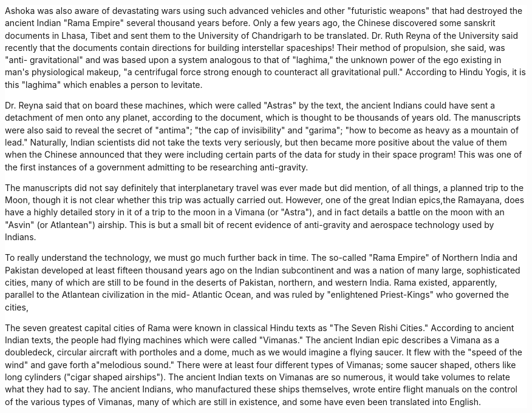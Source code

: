 Ashoka was also aware of devastating wars using such advanced vehicles and
other "futuristic weapons" that had destroyed the ancient Indian "Rama
Empire" several thousand years before. Only a few years ago, the Chinese
discovered some sanskrit documents in Lhasa, Tibet and sent them to the
University of Chandrigarh to be translated. Dr. Ruth Reyna of the
University said recently that the documents contain directions for building
interstellar spaceships! Their method of propulsion, she said, was "anti-
gravitational" and was based upon a system analogous to that of "laghima,"
the unknown power of the ego existing in man's physiological makeup, "a
centrifugal force strong enough to counteract all gravitational pull."
According to Hindu Yogis, it is this "laghima" which enables a person to
levitate.

Dr. Reyna said that on board these machines, which were called "Astras" by
the text, the ancient Indians could have sent a detachment of men onto any
planet, according to the document, which is thought to be thousands of
years old. The manuscripts were also said to reveal the secret of "antima";
"the cap of invisibility" and "garima"; "how to become as heavy as a
mountain of lead." Naturally, Indian scientists did not take the texts very
seriously, but then became more positive about the value of them when the
Chinese announced that they were including certain parts of the data for
study in their space program! This was one of the first instances of a
government admitting to be researching anti-gravity.

The manuscripts did not say definitely that interplanetary travel was ever
made but did mention, of all things, a planned trip to the Moon, though it
is not clear whether this trip was actually carried out. However, one of
the great Indian epics,the Ramayana, does have a highly detailed story in
it of a trip to the moon in a Vimana (or "Astra"), and in fact details a
battle on the moon with an "Asvin" (or Atlantean") airship. This is but a
small bit of recent evidence of anti-gravity and aerospace technology used
by Indians.

To really understand the technology, we must go much further back in time.
The so-called "Rama Empire" of Northern India and Pakistan developed at
least fifteen thousand years ago on the Indian subcontinent and was a
nation of many large, sophisticated cities, many of which are still to be
found in the deserts of Pakistan, northern, and western India. Rama
existed, apparently, parallel to the Atlantean civilization in the mid-
Atlantic Ocean, and was ruled by "enlightened Priest-Kings" who governed
the cities,

The seven greatest capital cities of Rama were known in classical Hindu
texts as "The Seven Rishi Cities." According to ancient Indian texts, the
people had flying machines which were called "Vimanas." The ancient Indian
epic describes a Vimana as a doubledeck, circular aircraft with portholes
and a dome, much as we would imagine a flying saucer. It flew with the
"speed of the wind" and gave forth a"melodious sound." There were at least
four different types of Vimanas; some saucer shaped, others like long
cylinders ("cigar shaped airships"). The ancient Indian texts on Vimanas
are so numerous, it would take volumes to relate what they had to say. The
ancient Indians, who manufactured these ships themselves, wrote entire
flight manuals on the control of the various types of Vimanas, many of
which are still in existence, and some have even been translated into
English.
